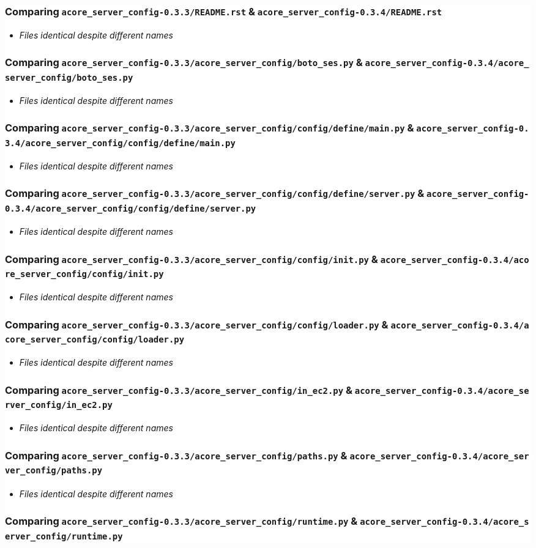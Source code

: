 ```diff
```

### Comparing `acore_server_config-0.3.3/README.rst` & `acore_server_config-0.3.4/README.rst`

 * *Files identical despite different names*

### Comparing `acore_server_config-0.3.3/acore_server_config/boto_ses.py` & `acore_server_config-0.3.4/acore_server_config/boto_ses.py`

 * *Files identical despite different names*

### Comparing `acore_server_config-0.3.3/acore_server_config/config/define/main.py` & `acore_server_config-0.3.4/acore_server_config/config/define/main.py`

 * *Files identical despite different names*

### Comparing `acore_server_config-0.3.3/acore_server_config/config/define/server.py` & `acore_server_config-0.3.4/acore_server_config/config/define/server.py`

 * *Files identical despite different names*

### Comparing `acore_server_config-0.3.3/acore_server_config/config/init.py` & `acore_server_config-0.3.4/acore_server_config/config/init.py`

 * *Files identical despite different names*

### Comparing `acore_server_config-0.3.3/acore_server_config/config/loader.py` & `acore_server_config-0.3.4/acore_server_config/config/loader.py`

 * *Files identical despite different names*

### Comparing `acore_server_config-0.3.3/acore_server_config/in_ec2.py` & `acore_server_config-0.3.4/acore_server_config/in_ec2.py`

 * *Files identical despite different names*

### Comparing `acore_server_config-0.3.3/acore_server_config/paths.py` & `acore_server_config-0.3.4/acore_server_config/paths.py`

 * *Files identical despite different names*

### Comparing `acore_server_config-0.3.3/acore_server_config/runtime.py` & `acore_server_config-0.3.4/acore_server_config/runtime.py`
